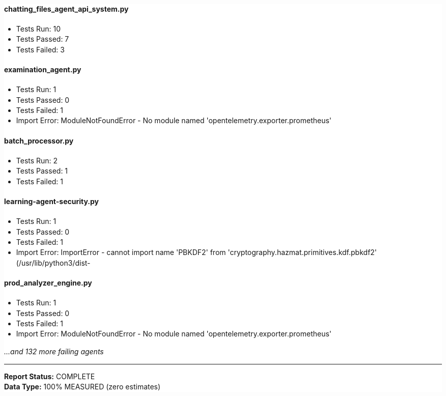 #### chatting_files_agent_api_system.py
- Tests Run: 10
- Tests Passed: 7
- Tests Failed: 3

#### examination_agent.py
- Tests Run: 1
- Tests Passed: 0
- Tests Failed: 1
- Import Error: ModuleNotFoundError - No module named 'opentelemetry.exporter.prometheus'

#### batch_processor.py
- Tests Run: 2
- Tests Passed: 1
- Tests Failed: 1

#### learning-agent-security.py
- Tests Run: 1
- Tests Passed: 0
- Tests Failed: 1
- Import Error: ImportError - cannot import name 'PBKDF2' from 'cryptography.hazmat.primitives.kdf.pbkdf2' (/usr/lib/python3/dist-

#### prod_analyzer_engine.py
- Tests Run: 1
- Tests Passed: 0
- Tests Failed: 1
- Import Error: ModuleNotFoundError - No module named 'opentelemetry.exporter.prometheus'

*...and 132 more failing agents*


---

**Report Status:** COMPLETE  
**Data Type:** 100% MEASURED (zero estimates)  
